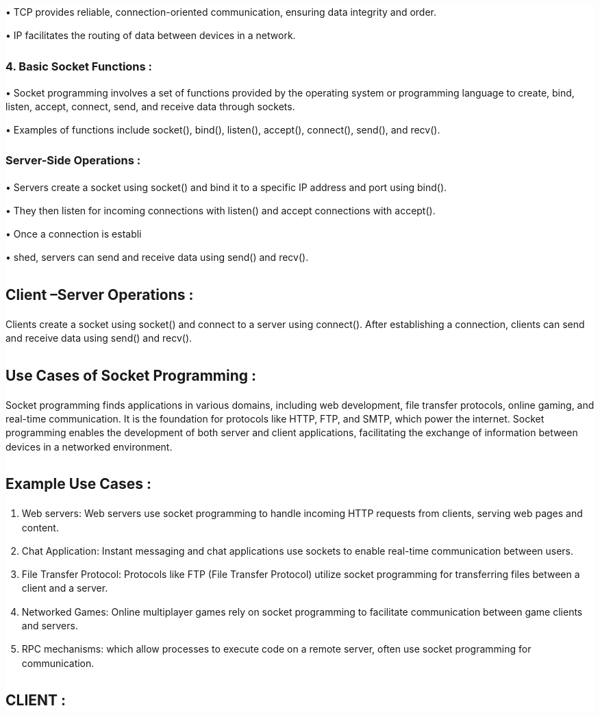 •	TCP provides reliable, connection-oriented communication, ensuring data integrity and order.

•	IP facilitates the routing of data between devices in a network.

### 4. Basic Socket Functions :

•	Socket programming involves a set of functions provided by the operating system or programming language to create, bind, listen, accept, connect, send, and receive data through sockets.

•	Examples of functions include socket(), bind(), listen(), accept(), connect(), send(), and recv().

### Server-Side Operations :

•	Servers create a socket using socket() and bind it to a specific IP address and port using bind().

•	They then listen for incoming connections with listen() and accept connections with accept().

•	Once a connection is establi

•	shed, servers can send and receive data using send() and recv().

## Client –Server Operations :

Clients create a socket using socket() and connect to a server using connect().
After establishing a connection, clients can send and receive data using send() and recv().

## Use Cases of Socket Programming :

Socket programming finds applications in various domains, including web development, file transfer protocols, online gaming, and real-time communication. It is the foundation for protocols like HTTP, FTP, and SMTP, which power the internet. Socket programming enables the development of both server and client applications, facilitating the exchange of information between devices in a networked environment.

## Example Use Cases :

1.	Web servers: Web servers use socket programming to handle incoming HTTP requests from clients, serving web pages and content.

2.	Chat Application: Instant messaging and chat applications use sockets to enable real-time communication between users.

3.	File Transfer Protocol: Protocols like FTP (File Transfer Protocol) utilize socket programming for transferring files between a client and a server.

4.	Networked Games: Online multiplayer games rely on socket programming to facilitate communication between game clients and servers.

5.	RPC mechanisms: which allow processes to execute code on a remote server, often use socket programming for communication.
   
## CLIENT :
